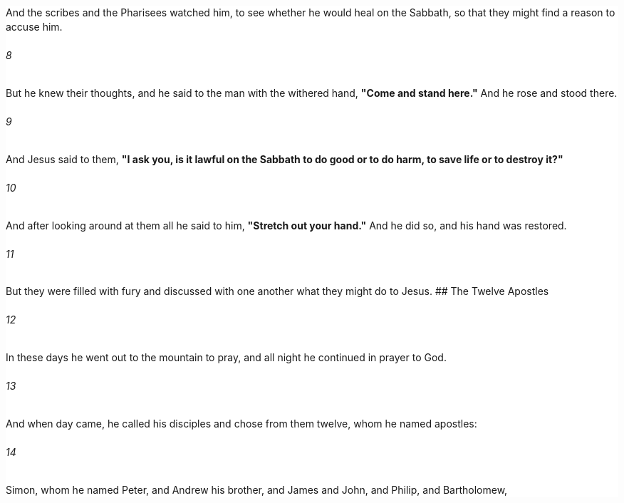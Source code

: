 
And the scribes and the Pharisees watched him, to see whether he would heal on the Sabbath, so that they might find a reason to accuse him. 





###### 8 


But he knew their thoughts, and he said to the man with the withered hand, **"Come and stand here."** And he rose and stood there. 





###### 9 


And Jesus said to them, **"I ask you, is it lawful on the Sabbath to do good or to do harm, to save life or to destroy it?"** 





###### 10 


And after looking around at them all he said to him, **"Stretch out your hand."** And he did so, and his hand was restored. 





###### 11 


But they were filled with fury and discussed with one another what they might do to Jesus. ## The Twelve Apostles 





###### 12 


In these days he went out to the mountain to pray, and all night he continued in prayer to God. 





###### 13 


And when day came, he called his disciples and chose from them twelve, whom he named apostles: 





###### 14 


Simon, whom he named Peter, and Andrew his brother, and James and John, and Philip, and Bartholomew, 

